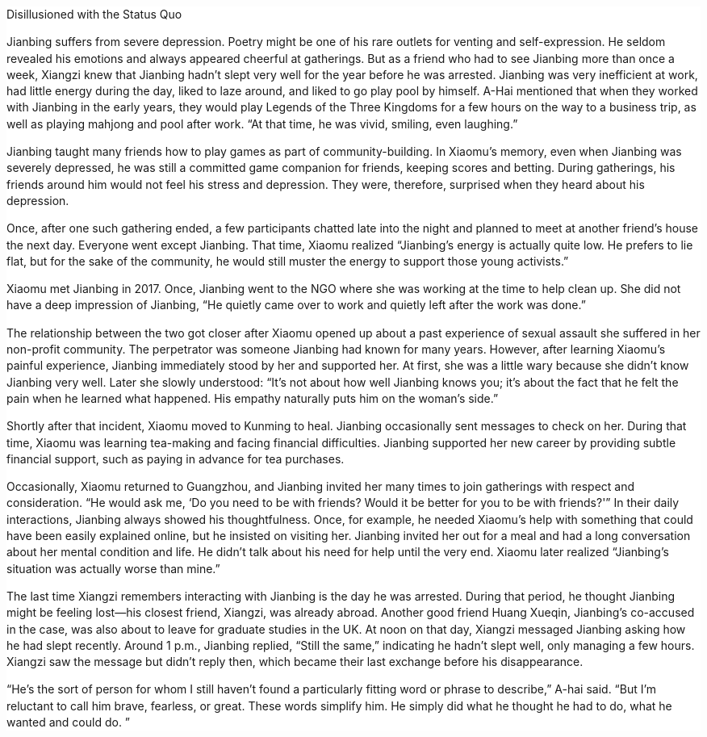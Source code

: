 Disillusioned with the Status Quo

Jianbing suffers from severe depression. Poetry might be one of his rare outlets for venting and self-expression. He seldom revealed his emotions and always appeared cheerful at gatherings. But as a friend who had to see Jianbing more than once a week, Xiangzi knew that Jianbing hadn’t slept very well for the year before he was arrested. Jianbing was very inefficient at work, had little energy during the day, liked to laze around, and liked to go play pool by himself. A-Hai mentioned that when they worked with Jianbing in the early years, they would play Legends of the Three Kingdoms for a few hours on the way to a business trip, as well as playing mahjong and pool after work. “At that time, he was vivid, smiling, even laughing.”

Jianbing taught many friends how to play games as part of community-building. In Xiaomu’s memory, even when Jianbing was severely depressed, he was still a committed game companion for friends, keeping scores and betting. During gatherings, his friends around him would not feel his stress and depression. They were, therefore, surprised when they heard about his depression.

Once, after one such gathering ended, a few participants chatted late into the night and planned to meet at another friend’s house the next day. Everyone went except Jianbing. That time, Xiaomu realized “Jianbing’s energy is actually quite low. He prefers to lie flat, but for the sake of the community, he would still muster the energy to support those young activists.”

Xiaomu met Jianbing in 2017. Once, Jianbing went to the NGO where she was working at the time to help clean up. She did not have a deep impression of Jianbing, “He quietly came over to work and quietly left after the work was done.”

The relationship between the two got closer after Xiaomu opened up about a past experience of sexual assault she suffered in her non-profit community. The perpetrator was someone Jianbing had known for many years. However, after learning Xiaomu’s painful experience, Jianbing immediately stood by her and supported her. At first, she was a little wary because she didn’t know Jianbing very well. Later she slowly understood: “It’s not about how well Jianbing knows you; it’s about the fact that he felt the pain when he learned what happened. His empathy naturally puts him on the woman’s side.”

Shortly after that incident, Xiaomu moved to Kunming to heal. Jianbing occasionally sent messages to check on her. During that time, Xiaomu was learning tea-making and facing financial difficulties. Jianbing supported her new career by providing subtle financial support, such as paying in advance for tea purchases.

Occasionally, Xiaomu returned to Guangzhou, and Jianbing invited her many times to join gatherings with respect and consideration. “He would ask me, ‘Do you need to be with friends? Would it be better for you to be with friends?'” In their daily interactions, Jianbing always showed his thoughtfulness. Once, for example, he needed Xiaomu’s help with something that could have been easily explained online, but he insisted on visiting her. Jianbing invited her out for a meal and had a long conversation about her mental condition and life. He didn’t talk about his need for help until the very end. Xiaomu later realized “Jianbing’s situation was actually worse than mine.”

The last time Xiangzi remembers interacting with Jianbing is the day he was arrested. During that period, he thought Jianbing might be feeling lost—his closest friend, Xiangzi, was already abroad. Another good friend Huang Xueqin, Jianbing’s co-accused in the case, was also about to leave for graduate studies in the UK. At noon on that day, Xiangzi messaged Jianbing asking how he had slept recently. Around 1 p.m., Jianbing replied, “Still the same,” indicating he hadn’t slept well, only managing a few hours. Xiangzi saw the message but didn’t reply then, which became their last exchange before his disappearance.

“He’s the sort of person for whom I still haven’t found a particularly fitting word or phrase to describe,” A-hai said. “But I’m reluctant to call him brave, fearless, or great. These words simplify him. He simply did what he thought he had to do, what he wanted and could do. ”
